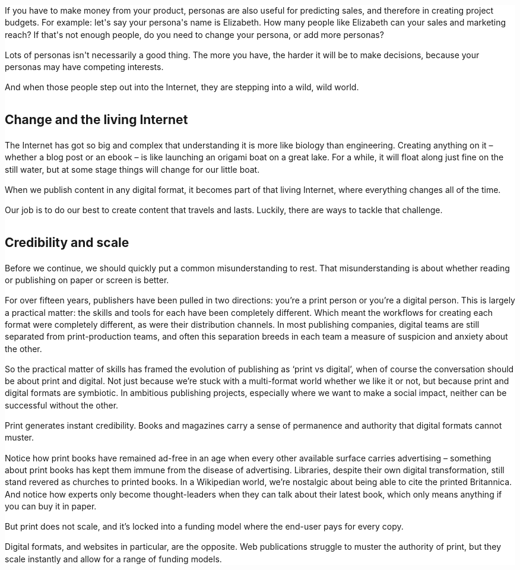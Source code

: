 If you have to make money from your product, personas are also useful for predicting sales, and therefore in creating project budgets. For example: let's say your persona's name is Elizabeth. How many people like Elizabeth can your sales and marketing reach? If that's not enough people, do you need to change your persona, or add more personas?

Lots of personas isn't necessarily a good thing. The more you have, the harder it will be to make decisions, because your personas may have competing interests.

And when those people step out into the Internet, they are stepping into a wild, wild world.

## Change and the living Internet

The Internet has got so big and complex that understanding it is more like biology than engineering. Creating anything on it – whether a blog post or an ebook – is like launching an origami boat on a great lake. For a while, it will float along just fine on the still water, but at some stage things will change for our little boat.

When we publish content in any digital format, it becomes part of that living Internet, where everything changes all of the time.

Our job is to do our best to create content that travels and lasts. Luckily, there are ways to tackle that challenge.

## Credibility and scale

Before we continue, we should quickly put a common misunderstanding to rest. That misunderstanding is about whether reading or publishing on paper or screen is better.

For over fifteen years, publishers have been pulled in two directions: you’re a print person or you’re a digital person. This is largely a practical matter: the skills and tools for each have been completely different. Which meant the workflows for creating each format were completely different, as were their distribution channels. In most publishing companies, digital teams are still separated from print-production teams, and often this separation breeds in each team a measure of suspicion and anxiety about the other.

So the practical matter of skills has framed the evolution of publishing as ‘print vs digital’, when of course the conversation should be about print and digital. Not just because we’re stuck with a multi-format world whether we like it or not, but because print and digital formats are symbiotic. In ambitious publishing projects, especially where we want to make a social impact, neither can be successful without the other.

Print generates instant credibility. Books and magazines carry a sense of permanence and authority that digital formats cannot muster.

Notice how print books have remained ad-free in an age when every other available surface carries advertising – something about print books has kept them immune from the disease of advertising. Libraries, despite their own digital transformation, still stand revered as churches to printed books. In a Wikipedian world, we’re nostalgic about being able to cite the printed Britannica. And notice how experts only become thought-leaders when they can talk about their latest book, which only means anything if you can buy it in paper.

But print does not scale, and it’s locked into a funding model where the end-user pays for every copy.

Digital formats, and websites in particular, are the opposite. Web publications struggle to muster the authority of print, but they scale instantly and allow for a range of funding models.
